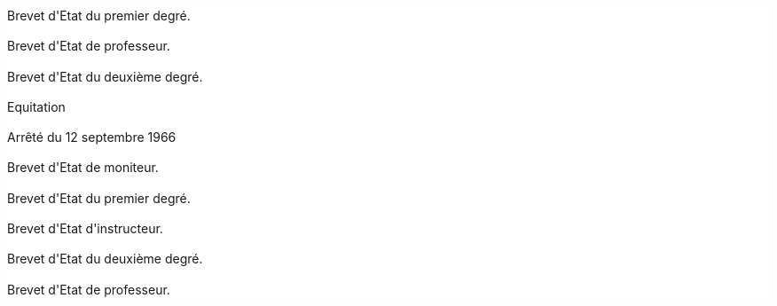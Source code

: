 </td>
      <td align="center">

Brevet d'Etat du premier degré. 

</td>
    </tr>
    <tr>
      <td align="center">

Brevet d'Etat de professeur. 

</td>
      <td align="center">

Brevet d'Etat du deuxième degré. 

</td>
    </tr>
    <tr>
      <td align="center">

Equitation 

Arrêté du 12 septembre 1966 

</td>
    </tr>
    <tr>
      <td align="center">

Brevet d'Etat de moniteur. 

</td>
      <td align="center">

Brevet d'Etat du premier degré. 

</td>
    </tr>
    <tr>
      <td align="center">

Brevet d'Etat d'instructeur. 

</td>
      <td align="center">

Brevet d'Etat du deuxième degré. 

</td>
    </tr>
    <tr>
      <td align="center">

Brevet d'Etat de professeur. 

</td>
      <td align="center">
